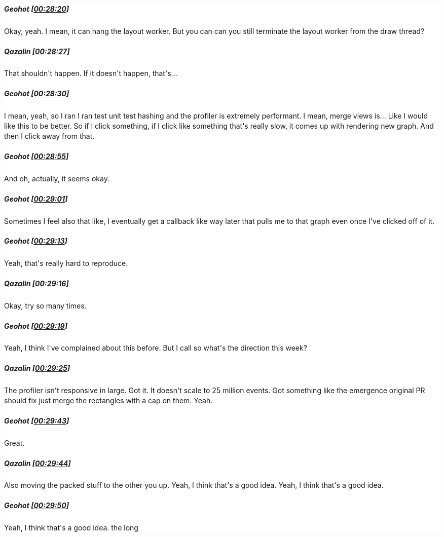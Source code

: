 ##### **Geohot** [[00:28:20](https://www.youtube.com/watch?v=KA0h9zmJtcs&t=1700)]
Okay, yeah. I mean, it can hang the layout worker. But you can can you still terminate the layout worker from the draw thread?

##### **Qazalin** [[00:28:27](https://www.youtube.com/watch?v=KA0h9zmJtcs&t=1707)]
That shouldn't happen. If it doesn't happen, that's...

##### **Geohot** [[00:28:30](https://www.youtube.com/watch?v=KA0h9zmJtcs&t=1710)]
I mean, yeah, so I ran I ran test unit test hashing and the profiler is extremely performant. I mean, merge views is... Like I would like this to be better. So if I click something, if I click like something that's really slow, it comes up with rendering new graph. And then I click away from that.

##### **Geohot** [[00:28:55](https://www.youtube.com/watch?v=KA0h9zmJtcs&t=1735)]
And oh, actually, it seems okay.

##### **Geohot** [[00:29:01](https://www.youtube.com/watch?v=KA0h9zmJtcs&t=1741)]
Sometimes I feel also that like, I eventually get a callback like way later that pulls me to that graph even once I've clicked off of it.

##### **Geohot** [[00:29:13](https://www.youtube.com/watch?v=KA0h9zmJtcs&t=1753)]
Yeah, that's really hard to reproduce.

##### **Qazalin** [[00:29:16](https://www.youtube.com/watch?v=KA0h9zmJtcs&t=1756)]
Okay, try so many times.

##### **Geohot** [[00:29:19](https://www.youtube.com/watch?v=KA0h9zmJtcs&t=1759)]
Yeah, I think I've complained about this before. But I call so what's the direction this week?

##### **Qazalin** [[00:29:25](https://www.youtube.com/watch?v=KA0h9zmJtcs&t=1765)]
The profiler isn't responsive in large. Got it. It doesn't scale to 25 million events. Got something like the emergence original PR should fix just merge the rectangles with a cap on them. Yeah.

##### **Geohot** [[00:29:43](https://www.youtube.com/watch?v=KA0h9zmJtcs&t=1783)]
Great.

##### **Qazalin** [[00:29:44](https://www.youtube.com/watch?v=KA0h9zmJtcs&t=1784)]
Also moving the packed stuff to the other you up. Yeah, I think that's a good idea. Yeah, I think that's a good idea.

##### **Geohot** [[00:29:50](https://www.youtube.com/watch?v=KA0h9zmJtcs&t=1790)]
Yeah, I think that's a good idea. the long
